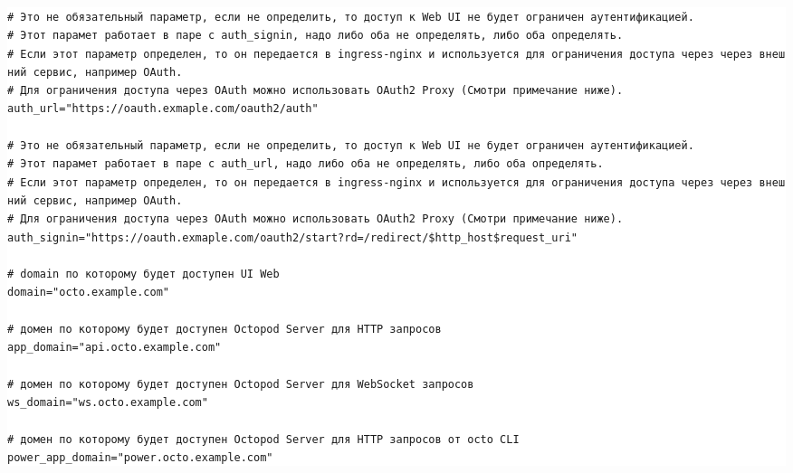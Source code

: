     # Это не обязательный параметр, если не определить, то доступ к Web UI не будет ограничен аутентификацией.
    # Этот парамет работает в паре с auth_signin, надо либо оба не определять, либо оба определять.
    # Если этот параметр определен, то он передается в ingress-nginx и используется для ограничения доступа через через внешний сервис, например OAuth.
    # Для ограничения доступа через OAuth можно использовать OAuth2 Proxy (Смотри примечание ниже).
    auth_url="https://oauth.exmaple.com/oauth2/auth"

    # Это не обязательный параметр, если не определить, то доступ к Web UI не будет ограничен аутентификацией.
    # Этот парамет работает в паре с auth_url, надо либо оба не определять, либо оба определять.
    # Если этот параметр определен, то он передается в ingress-nginx и используется для ограничения доступа через через внешний сервис, например OAuth.
    # Для ограничения доступа через OAuth можно использовать OAuth2 Proxy (Смотри примечание ниже).
    auth_signin="https://oauth.exmaple.com/oauth2/start?rd=/redirect/$http_host$request_uri"

    # domain по которому будет доступен UI Web
    domain="octo.example.com"

    # домен по которому будет доступен Octopod Server для HTTP запросов
    app_domain="api.octo.example.com"

    # домен по которому будет доступен Octopod Server для WebSocket запросов
    ws_domain="ws.octo.example.com"

    # домен по которому будет доступен Octopod Server для HTTP запросов от octo CLI
    power_app_domain="power.octo.example.com"
